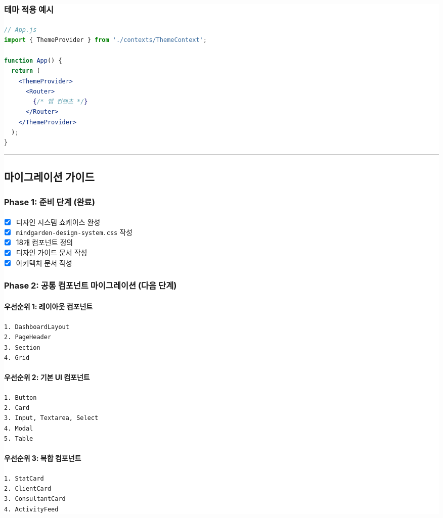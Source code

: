 ### 테마 적용 예시

```jsx
// App.js
import { ThemeProvider } from './contexts/ThemeContext';

function App() {
  return (
    <ThemeProvider>
      <Router>
        {/* 앱 컨텐츠 */}
      </Router>
    </ThemeProvider>
  );
}
```

---

## 마이그레이션 가이드

### Phase 1: 준비 단계 (완료)

- [x] 디자인 시스템 쇼케이스 완성
- [x] `mindgarden-design-system.css` 작성
- [x] 18개 컴포넌트 정의
- [x] 디자인 가이드 문서 작성
- [x] 아키텍처 문서 작성

### Phase 2: 공통 컴포넌트 마이그레이션 (다음 단계)

#### 우선순위 1: 레이아웃 컴포넌트
```
1. DashboardLayout
2. PageHeader
3. Section
4. Grid
```

#### 우선순위 2: 기본 UI 컴포넌트
```
1. Button
2. Card
3. Input, Textarea, Select
4. Modal
5. Table
```

#### 우선순위 3: 복합 컴포넌트
```
1. StatCard
2. ClientCard
3. ConsultantCard
4. ActivityFeed
```

